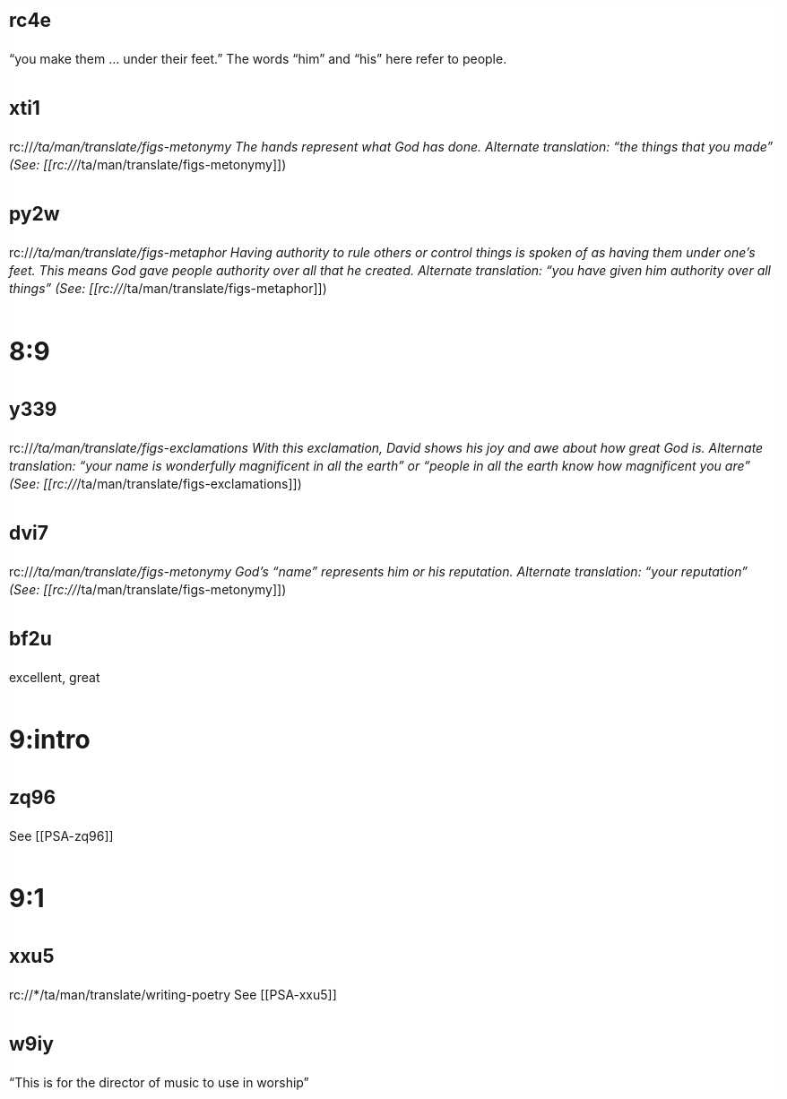 ## rc4e
“you make them … under their feet.” The words “him” and “his” here refer to people.

## xti1
rc://*/ta/man/translate/figs-metonymy
The hands represent what God has done. Alternate translation: “the things that you made” (See: [[rc://*/ta/man/translate/figs-metonymy]])

## py2w
rc://*/ta/man/translate/figs-metaphor
Having authority to rule others or control things is spoken of as having them under one’s feet. This means God gave people authority over all that he created. Alternate translation: “you have given him authority over all things” (See: [[rc://*/ta/man/translate/figs-metaphor]])

# 8:9
## y339
rc://*/ta/man/translate/figs-exclamations
With this exclamation, David shows his joy and awe about how great God is. Alternate translation: “your name is wonderfully magnificent in all the earth” or “people in all the earth know how magnificent you are” (See: [[rc://*/ta/man/translate/figs-exclamations]])

## dvi7
rc://*/ta/man/translate/figs-metonymy
God’s “name” represents him or his reputation. Alternate translation: “your reputation” (See: [[rc://*/ta/man/translate/figs-metonymy]])

## bf2u
excellent, great

# 9:intro
## zq96
See [[PSA-zq96]]
# 9:1
## xxu5
rc://*/ta/man/translate/writing-poetry
See [[PSA-xxu5]]
## w9iy
“This is for the director of music to use in worship”
